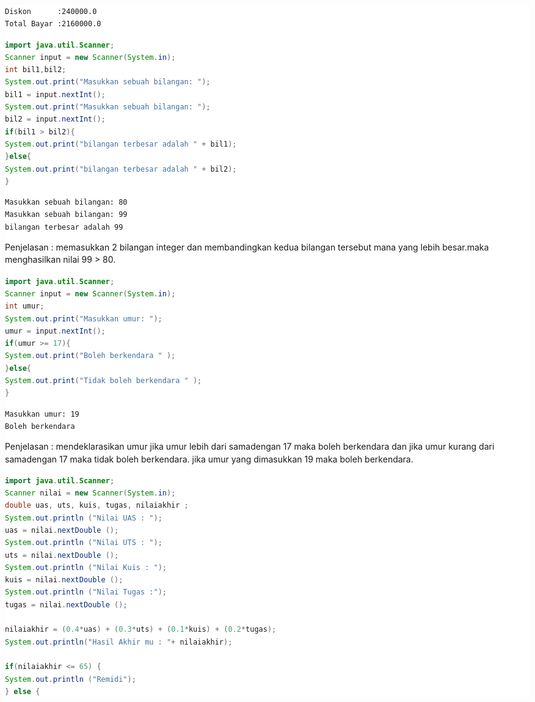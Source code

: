 ```
Diskon      :240000.0
Total Bayar :2160000.0
```


```Java
import java.util.Scanner;
Scanner input = new Scanner(System.in);
int bil1,bil2;
System.out.print("Masukkan sebuah bilangan: ");
bil1 = input.nextInt();
System.out.print("Masukkan sebuah bilangan: ");
bil2 = input.nextInt();
if(bil1 > bil2){
System.out.print("bilangan terbesar adalah " + bil1);
}else{
System.out.print("bilangan terbesar adalah " + bil2);
}
```

    Masukkan sebuah bilangan: 80
    Masukkan sebuah bilangan: 99
    bilangan terbesar adalah 99

Penjelasan : memasukkan 2 bilangan integer dan membandingkan kedua bilangan tersebut mana yang lebih besar.maka menghasilkan nilai 99 > 80.


```Java
import java.util.Scanner;
Scanner input = new Scanner(System.in);
int umur;
System.out.print("Masukkan umur: ");
umur = input.nextInt();
if(umur >= 17){
System.out.print("Boleh berkendara " );
}else{
System.out.print("Tidak boleh berkendara " );
}
```

    Masukkan umur: 19
    Boleh berkendara 

Penjelasan : mendeklarasikan umur jika umur lebih dari samadengan 17 maka boleh berkendara dan jika umur kurang dari samadengan 17 maka tidak boleh berkendara.
jika umur yang dimasukkan 19 maka boleh berkendara.


```Java
import java.util.Scanner;
Scanner nilai = new Scanner(System.in);
double uas, uts, kuis, tugas, nilaiakhir ;
System.out.println ("Nilai UAS : ");
uas = nilai.nextDouble ();
System.out.println ("Nilai UTS : ");
uts = nilai.nextDouble ();
System.out.println ("Nilai Kuis : ");
kuis = nilai.nextDouble ();
System.out.println ("Nilai Tugas :");
tugas = nilai.nextDouble ();

nilaiakhir = (0.4*uas) + (0.3*uts) + (0.1*kuis) + (0.2*tugas);
System.out.println("Hasil Akhir mu : "+ nilaiakhir);

if(nilaiakhir <= 65) {
System.out.println ("Remidi");
} else {
```